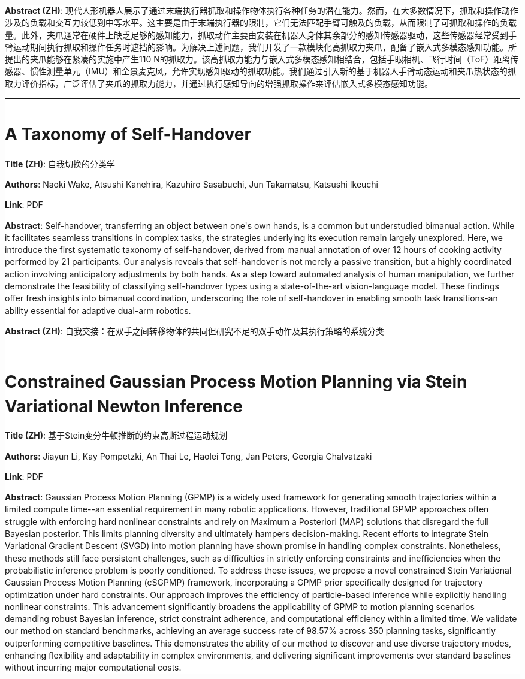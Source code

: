 **Abstract (ZH)**: 现代人形机器人展示了通过末端执行器抓取和操作物体执行各种任务的潜在能力。然而，在大多数情况下，抓取和操作动作涉及的负载和交互力较低到中等水平。这主要是由于末端执行器的限制，它们无法匹配手臂可触及的负载，从而限制了可抓取和操作的负载量。此外，夹爪通常在硬件上缺乏足够的感知能力，抓取动作主要由安装在机器人身体其余部分的感知传感器驱动，这些传感器经常受到手臂运动期间执行抓取和操作任务时遮挡的影响。为解决上述问题，我们开发了一款模块化高抓取力夹爪，配备了嵌入式多模态感知功能。所提出的夹爪能够在紧凑的实施中产生110 N的抓取力。该高抓取力能力与嵌入式多模态感知相结合，包括手眼相机、飞行时间（ToF）距离传感器、惯性测量单元（IMU）和全景麦克风，允许实现感知驱动的抓取功能。我们通过引入新的基于机器人手臂动态运动和夹爪热状态的抓取力评价指标，广泛评估了夹爪的抓取力能力，并通过执行感知导向的增强抓取操作来评估嵌入式多模态感知功能。 

---
# A Taxonomy of Self-Handover 

**Title (ZH)**: 自我切换的分类学 

**Authors**: Naoki Wake, Atsushi Kanehira, Kazuhiro Sasabuchi, Jun Takamatsu, Katsushi Ikeuchi  

**Link**: [PDF](https://arxiv.org/pdf/2504.04939)  

**Abstract**: Self-handover, transferring an object between one's own hands, is a common but understudied bimanual action. While it facilitates seamless transitions in complex tasks, the strategies underlying its execution remain largely unexplored. Here, we introduce the first systematic taxonomy of self-handover, derived from manual annotation of over 12 hours of cooking activity performed by 21 participants. Our analysis reveals that self-handover is not merely a passive transition, but a highly coordinated action involving anticipatory adjustments by both hands. As a step toward automated analysis of human manipulation, we further demonstrate the feasibility of classifying self-handover types using a state-of-the-art vision-language model. These findings offer fresh insights into bimanual coordination, underscoring the role of self-handover in enabling smooth task transitions-an ability essential for adaptive dual-arm robotics. 

**Abstract (ZH)**: 自我交接：在双手之间转移物体的共同但研究不足的双手动作及其执行策略的系统分类 

---
# Constrained Gaussian Process Motion Planning via Stein Variational Newton Inference 

**Title (ZH)**: 基于Stein变分牛顿推断的约束高斯过程运动规划 

**Authors**: Jiayun Li, Kay Pompetzki, An Thai Le, Haolei Tong, Jan Peters, Georgia Chalvatzaki  

**Link**: [PDF](https://arxiv.org/pdf/2504.04936)  

**Abstract**: Gaussian Process Motion Planning (GPMP) is a widely used framework for generating smooth trajectories within a limited compute time--an essential requirement in many robotic applications. However, traditional GPMP approaches often struggle with enforcing hard nonlinear constraints and rely on Maximum a Posteriori (MAP) solutions that disregard the full Bayesian posterior. This limits planning diversity and ultimately hampers decision-making. Recent efforts to integrate Stein Variational Gradient Descent (SVGD) into motion planning have shown promise in handling complex constraints. Nonetheless, these methods still face persistent challenges, such as difficulties in strictly enforcing constraints and inefficiencies when the probabilistic inference problem is poorly conditioned. To address these issues, we propose a novel constrained Stein Variational Gaussian Process Motion Planning (cSGPMP) framework, incorporating a GPMP prior specifically designed for trajectory optimization under hard constraints. Our approach improves the efficiency of particle-based inference while explicitly handling nonlinear constraints. This advancement significantly broadens the applicability of GPMP to motion planning scenarios demanding robust Bayesian inference, strict constraint adherence, and computational efficiency within a limited time. We validate our method on standard benchmarks, achieving an average success rate of 98.57% across 350 planning tasks, significantly outperforming competitive baselines. This demonstrates the ability of our method to discover and use diverse trajectory modes, enhancing flexibility and adaptability in complex environments, and delivering significant improvements over standard baselines without incurring major computational costs. 
